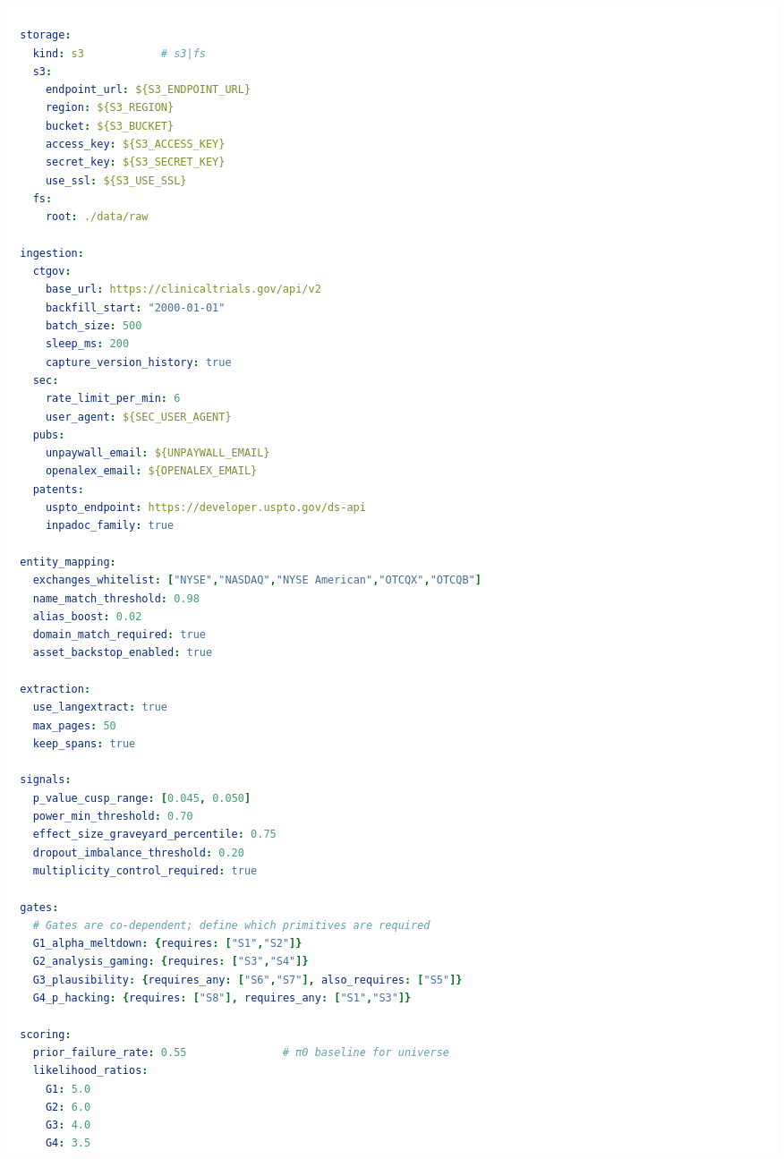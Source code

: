 ```yaml

  storage:
    kind: s3            # s3|fs
    s3:
      endpoint_url: ${S3_ENDPOINT_URL}
      region: ${S3_REGION}
      bucket: ${S3_BUCKET}
      access_key: ${S3_ACCESS_KEY}
      secret_key: ${S3_SECRET_KEY}
      use_ssl: ${S3_USE_SSL}
    fs:
      root: ./data/raw

  ingestion:
    ctgov:
      base_url: https://clinicaltrials.gov/api/v2
      backfill_start: "2000-01-01"
      batch_size: 500
      sleep_ms: 200
      capture_version_history: true
    sec:
      rate_limit_per_min: 6
      user_agent: ${SEC_USER_AGENT}
    pubs:
      unpaywall_email: ${UNPAYWALL_EMAIL}
      openalex_email: ${OPENALEX_EMAIL}
    patents:
      uspto_endpoint: https://developer.uspto.gov/ds-api
      inpadoc_family: true

  entity_mapping:
    exchanges_whitelist: ["NYSE","NASDAQ","NYSE American","OTCQX","OTCQB"]
    name_match_threshold: 0.98
    alias_boost: 0.02
    domain_match_required: true
    asset_backstop_enabled: true

  extraction:
    use_langextract: true
    max_pages: 50
    keep_spans: true

  signals:
    p_value_cusp_range: [0.045, 0.050]
    power_min_threshold: 0.70
    effect_size_graveyard_percentile: 0.75
    dropout_imbalance_threshold: 0.20
    multiplicity_control_required: true

  gates:
    # Gates are co-dependent; define which primitives are required
    G1_alpha_meltdown: {requires: ["S1","S2"]}
    G2_analysis_gaming: {requires: ["S3","S4"]}
    G3_plausibility: {requires_any: ["S6","S7"], also_requires: ["S5"]}
    G4_p_hacking: {requires: ["S8"], requires_any: ["S1","S3"]}

  scoring:
    prior_failure_rate: 0.55               # π0 baseline for universe
    likelihood_ratios:
      G1: 5.0
      G2: 6.0
      G3: 4.0
      G4: 3.5
```